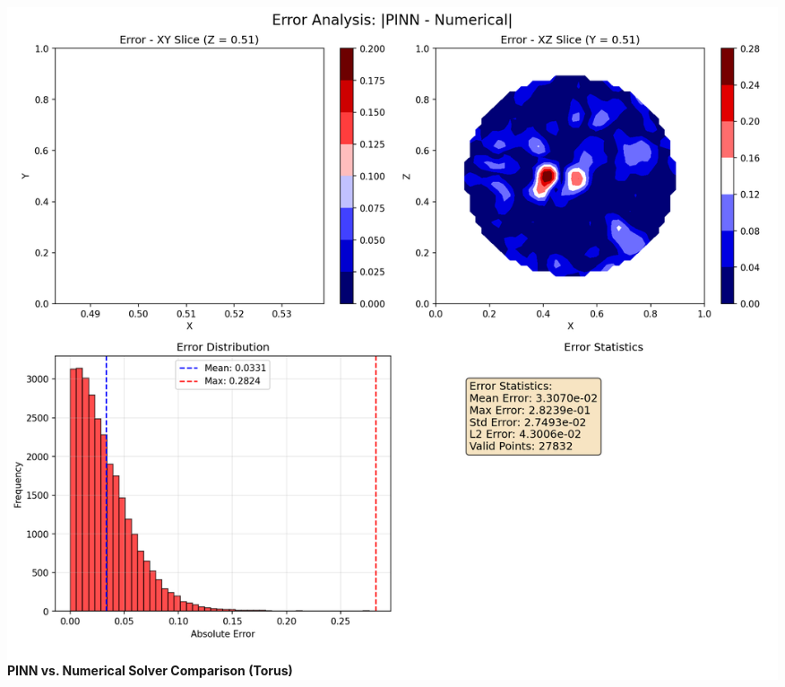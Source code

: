 ![Error between PINN and numerical solutions for a sphere](images/comparison_sphere_error.png)

**PINN vs. Numerical Solver Comparison (Torus)**